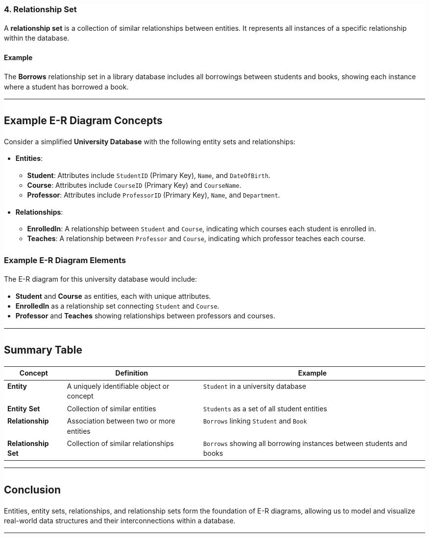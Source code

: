 ### 4. Relationship Set
A **relationship set** is a collection of similar relationships between entities. It represents all instances of a specific relationship within the database.

#### Example
The **Borrows** relationship set in a library database includes all borrowings between students and books, showing each instance where a student has borrowed a book.

---

## Example E-R Diagram Concepts

Consider a simplified **University Database** with the following entity sets and relationships:

- **Entities**:
  - **Student**: Attributes include `StudentID` (Primary Key), `Name`, and `DateOfBirth`.
  - **Course**: Attributes include `CourseID` (Primary Key) and `CourseName`.
  - **Professor**: Attributes include `ProfessorID` (Primary Key), `Name`, and `Department`.

- **Relationships**:
  - **EnrolledIn**: A relationship between `Student` and `Course`, indicating which courses each student is enrolled in.
  - **Teaches**: A relationship between `Professor` and `Course`, indicating which professor teaches each course.

### Example E-R Diagram Elements
The E-R diagram for this university database would include:
- **Student** and **Course** as entities, each with unique attributes.
- **EnrolledIn** as a relationship set connecting `Student` and `Course`.
- **Professor** and **Teaches** showing relationships between professors and courses.

---

## Summary Table

| Concept              | Definition                                                | Example |
|----------------------|-----------------------------------------------------------|---------|
| **Entity**           | A uniquely identifiable object or concept                 | `Student` in a university database |
| **Entity Set**       | Collection of similar entities                            | `Students` as a set of all student entities |
| **Relationship**     | Association between two or more entities                  | `Borrows` linking `Student` and `Book` |
| **Relationship Set** | Collection of similar relationships                       | `Borrows` showing all borrowing instances between students and books |

---

## Conclusion

Entities, entity sets, relationships, and relationship sets form the foundation of E-R diagrams, allowing us to model and visualize real-world data structures and their interconnections within a database.

--- 